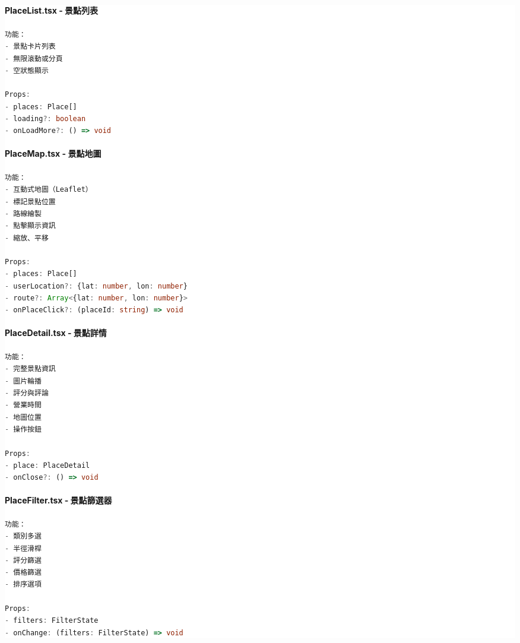 #### PlaceList.tsx - 景點列表
```typescript
功能：
- 景點卡片列表
- 無限滾動或分頁
- 空狀態顯示

Props:
- places: Place[]
- loading?: boolean
- onLoadMore?: () => void
```

#### PlaceMap.tsx - 景點地圖
```typescript
功能：
- 互動式地圖（Leaflet）
- 標記景點位置
- 路線繪製
- 點擊顯示資訊
- 縮放、平移

Props:
- places: Place[]
- userLocation?: {lat: number, lon: number}
- route?: Array<{lat: number, lon: number}>
- onPlaceClick?: (placeId: string) => void
```

#### PlaceDetail.tsx - 景點詳情
```typescript
功能：
- 完整景點資訊
- 圖片輪播
- 評分與評論
- 營業時間
- 地圖位置
- 操作按鈕

Props:
- place: PlaceDetail
- onClose?: () => void
```

#### PlaceFilter.tsx - 景點篩選器
```typescript
功能：
- 類別多選
- 半徑滑桿
- 評分篩選
- 價格篩選
- 排序選項

Props:
- filters: FilterState
- onChange: (filters: FilterState) => void
```
